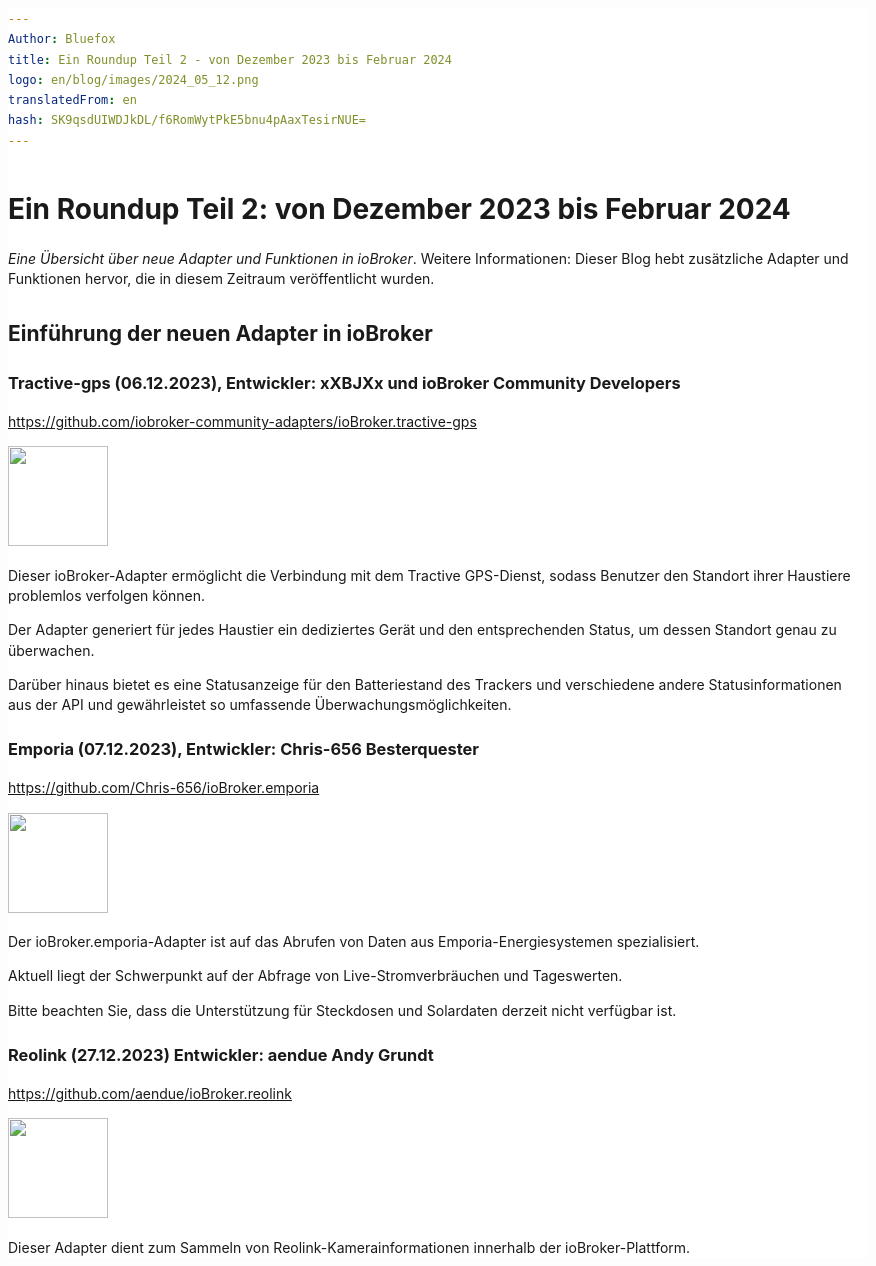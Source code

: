 ```yaml
---
Author: Bluefox
title: Ein Roundup Teil 2 - von Dezember 2023 bis Februar 2024
logo: en/blog/images/2024_05_12.png
translatedFrom: en
hash: SK9qsdUIWDJkDL/f6RomWytPkE5bnu4pAaxTesirNUE=
---
```

# Ein Roundup Teil 2: von Dezember 2023 bis Februar 2024
*Eine Übersicht über neue Adapter und Funktionen in ioBroker*.
Weitere Informationen: Dieser Blog hebt zusätzliche Adapter und Funktionen hervor, die in diesem Zeitraum veröffentlicht wurden.

## Einführung der neuen **Adapter** in ioBroker
### Tractive-gps (06.12.2023), Entwickler: xXBJXx und ioBroker Community Developers
https://github.com/iobroker-community-adapters/ioBroker.tractive-gps

<img src="https://raw.githubusercontent.com/iobroker-community-adapters/ioBroker.tractive-gps/main/admin/tractive-gps.png" width="100" height="100" />

Dieser ioBroker-Adapter ermöglicht die Verbindung mit dem Tractive GPS-Dienst, sodass Benutzer den Standort ihrer Haustiere problemlos verfolgen können.

Der Adapter generiert für jedes Haustier ein dediziertes Gerät und den entsprechenden Status, um dessen Standort genau zu überwachen.

Darüber hinaus bietet es eine Statusanzeige für den Batteriestand des Trackers und verschiedene andere Statusinformationen aus der API und gewährleistet so umfassende Überwachungsmöglichkeiten.

### Emporia (07.12.2023), Entwickler: Chris-656 Besterquester
https://github.com/Chris-656/ioBroker.emporia

<img src="https://raw.githubusercontent.com/Chris-656/ioBroker.emporia/main/admin/emporia.png" width="100" height="100" />

Der ioBroker.emporia-Adapter ist auf das Abrufen von Daten aus Emporia-Energiesystemen spezialisiert.

Aktuell liegt der Schwerpunkt auf der Abfrage von Live-Stromverbräuchen und Tageswerten.

Bitte beachten Sie, dass die Unterstützung für Steckdosen und Solardaten derzeit nicht verfügbar ist.

### Reolink (27.12.2023) Entwickler: aendue Andy Grundt
https://github.com/aendue/ioBroker.reolink

<img src="https://raw.githubusercontent.com/aendue/ioBroker.reolink/main/admin/reolink_logo.png" width="100" height="100" />

Dieser Adapter dient zum Sammeln von Reolink-Kamerainformationen innerhalb der ioBroker-Plattform.
